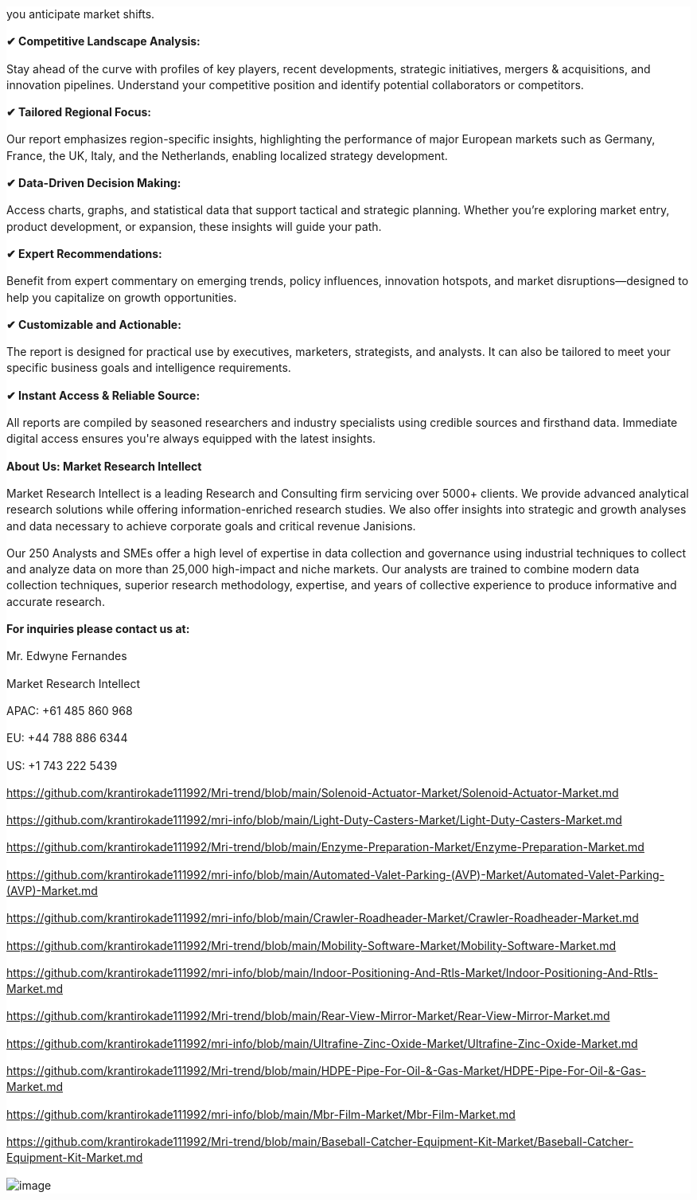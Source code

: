 you anticipate market shifts.</p><p><strong>✔ Competitive Landscape Analysis:</strong></p><p>Stay ahead of the curve with profiles of key players, recent developments, strategic initiatives, mergers &amp; acquisitions, and innovation pipelines. Understand your competitive position and identify potential collaborators or competitors.</p><p><strong>✔ Tailored Regional Focus:</strong></p><p>Our report emphasizes region-specific insights, highlighting the performance of major European markets such as Germany, France, the UK, Italy, and the Netherlands, enabling localized strategy development.</p><p><strong>✔ Data-Driven Decision Making:</strong></p><p>Access charts, graphs, and statistical data that support tactical and strategic planning. Whether you&rsquo;re exploring market entry, product development, or expansion, these insights will guide your path.</p><p><strong>✔ Expert Recommendations:</strong></p><p>Benefit from expert commentary on emerging trends, policy influences, innovation hotspots, and market disruptions&mdash;designed to help you capitalize on growth opportunities.</p><p><strong>✔ Customizable and Actionable:</strong></p><p>The report is designed for practical use by executives, marketers, strategists, and analysts. It can also be tailored to meet your specific business goals and intelligence requirements.</p><p><strong>✔ Instant Access &amp; Reliable Source:</strong></p><p>All reports are compiled by seasoned researchers and industry specialists using credible sources and firsthand data. Immediate digital access ensures you're always equipped with the latest insights.</p><p><strong><span class="font-[700]">About Us: Market Research Intellect</span></strong></p><p><span class="">Market Research Intellect is a leading Research and Consulting firm servicing over 5000+ clients. We provide advanced analytical research solutions while offering information-enriched research studies.&nbsp;</span>We also offer insights into strategic and growth analyses and data necessary to achieve corporate goals and critical revenue Janisions.</p><p><span class="">Our 250 Analysts and SMEs offer a high level of expertise in data collection and governance using industrial techniques to collect and analyze data on more than 25,000 high-impact and niche markets. Our analysts are trained to combine modern data collection techniques, superior research methodology, expertise, and years of collective experience to produce informative and accurate research.</span></p><p><strong>For inquiries please contact us at:</strong></p><p>Mr. Edwyne Fernandes</p><p>Market Research Intellect</p><p>APAC: +61 485 860 968</p><p>EU: +44 788 886 6344</p><p>US: +1 743 222 5439</p><p><a href="https://github.com/krantirokade111992/Mri-trend/blob/main/Solenoid-Actuator-Market/Solenoid-Actuator-Market.md">https://github.com/krantirokade111992/Mri-trend/blob/main/Solenoid-Actuator-Market/Solenoid-Actuator-Market.md</a></p><p><a href="https://github.com/krantirokade111992/mri-info/blob/main/Light-Duty-Casters-Market/Light-Duty-Casters-Market.md">https://github.com/krantirokade111992/mri-info/blob/main/Light-Duty-Casters-Market/Light-Duty-Casters-Market.md</a></p><p><a href="https://github.com/krantirokade111992/Mri-trend/blob/main/Enzyme-Preparation-Market/Enzyme-Preparation-Market.md">https://github.com/krantirokade111992/Mri-trend/blob/main/Enzyme-Preparation-Market/Enzyme-Preparation-Market.md</a></p><p><a href="https://github.com/krantirokade111992/mri-info/blob/main/Automated-Valet-Parking-(AVP)-Market/Automated-Valet-Parking-(AVP)-Market.md">https://github.com/krantirokade111992/mri-info/blob/main/Automated-Valet-Parking-(AVP)-Market/Automated-Valet-Parking-(AVP)-Market.md</a></p><p><a href="https://github.com/krantirokade111992/mri-info/blob/main/Crawler-Roadheader-Market/Crawler-Roadheader-Market.md">https://github.com/krantirokade111992/mri-info/blob/main/Crawler-Roadheader-Market/Crawler-Roadheader-Market.md</a></p><p><a href="https://github.com/krantirokade111992/Mri-trend/blob/main/Mobility-Software-Market/Mobility-Software-Market.md">https://github.com/krantirokade111992/Mri-trend/blob/main/Mobility-Software-Market/Mobility-Software-Market.md</a></p><p><a href="https://github.com/krantirokade111992/mri-info/blob/main/Indoor-Positioning-And-Rtls-Market/Indoor-Positioning-And-Rtls-Market.md">https://github.com/krantirokade111992/mri-info/blob/main/Indoor-Positioning-And-Rtls-Market/Indoor-Positioning-And-Rtls-Market.md</a></p><p><a href="https://github.com/krantirokade111992/Mri-trend/blob/main/Rear-View-Mirror-Market/Rear-View-Mirror-Market.md">https://github.com/krantirokade111992/Mri-trend/blob/main/Rear-View-Mirror-Market/Rear-View-Mirror-Market.md</a></p><p><a href="https://github.com/krantirokade111992/mri-info/blob/main/Ultrafine-Zinc-Oxide-Market/Ultrafine-Zinc-Oxide-Market.md">https://github.com/krantirokade111992/mri-info/blob/main/Ultrafine-Zinc-Oxide-Market/Ultrafine-Zinc-Oxide-Market.md</a></p><p><a href="https://github.com/krantirokade111992/Mri-trend/blob/main/HDPE-Pipe-For-Oil-&-Gas-Market/HDPE-Pipe-For-Oil-&-Gas-Market.md">https://github.com/krantirokade111992/Mri-trend/blob/main/HDPE-Pipe-For-Oil-&-Gas-Market/HDPE-Pipe-For-Oil-&-Gas-Market.md</a></p><p><a href="https://github.com/krantirokade111992/mri-info/blob/main/Mbr-Film-Market/Mbr-Film-Market.md">https://github.com/krantirokade111992/mri-info/blob/main/Mbr-Film-Market/Mbr-Film-Market.md</a></p><p><a href="https://github.com/krantirokade111992/Mri-trend/blob/main/Baseball-Catcher-Equipment-Kit-Market/Baseball-Catcher-Equipment-Kit-Market.md">https://github.com/krantirokade111992/Mri-trend/blob/main/Baseball-Catcher-Equipment-Kit-Market/Baseball-Catcher-Equipment-Kit-Market.md</a></p>
![image](https://github.com/user-attachments/assets/ea1003e4-4b05-4af6-96d4-3f80e07679e2)
